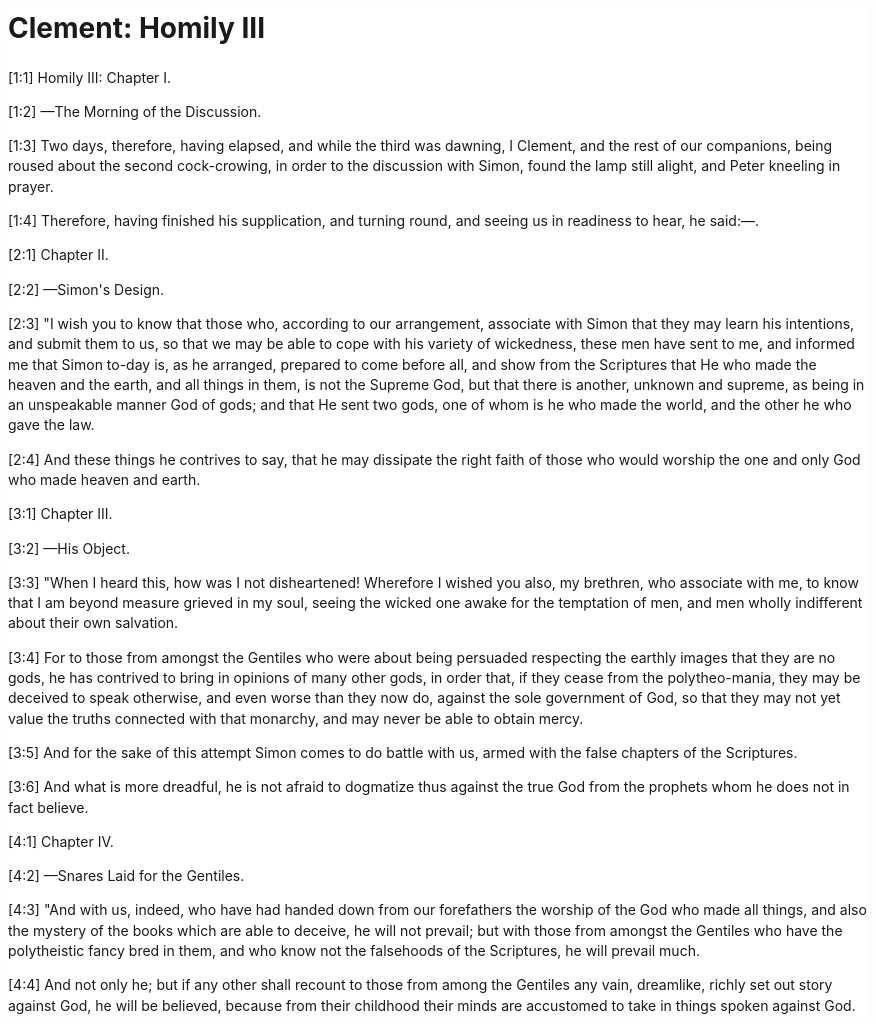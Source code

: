 # Clement: Homily III

[1:1] Homily III: Chapter I.

[1:2] —The Morning of the Discussion.

[1:3] Two days, therefore, having elapsed, and while the third was dawning, I Clement, and the rest of our companions, being roused about the second cock-crowing, in order to the discussion with Simon, found the lamp still alight, and Peter kneeling in prayer.

[1:4] Therefore, having finished his supplication, and turning round, and seeing us in readiness to hear, he said:—.

[2:1] Chapter II.

[2:2] —Simon's Design.

[2:3] "I wish you to know that those who, according to our arrangement, associate with Simon that they may learn his intentions, and submit them to us, so that we may be able to cope with his variety of wickedness, these men have sent to me, and informed me that Simon to-day is, as he arranged, prepared to come before all, and show from the Scriptures that He who made the heaven and the earth, and all things in them, is not the Supreme God, but that there is another, unknown and supreme, as being in an unspeakable manner God of gods; and that He sent two gods, one of whom is he who made the world, and the other he who gave the law.

[2:4] And these things he contrives to say, that he may dissipate the right faith of those who would worship the one and only God who made heaven and earth.

[3:1] Chapter III.

[3:2] —His Object.

[3:3] "When I heard this, how was I not disheartened!  Wherefore I wished you also, my brethren, who associate with me, to know that I am beyond measure grieved in my soul, seeing the wicked one awake for the temptation of men, and men wholly indifferent about their own salvation.

[3:4] For to those from amongst the Gentiles who were about being persuaded respecting the earthly images that they are no gods, he has contrived to bring in opinions of many other gods, in order that, if they cease from the polytheo-mania, they may be deceived to speak otherwise, and even worse than they now do, against the sole government of God, so that they may not yet value the truths connected with that monarchy, and may never be able to obtain mercy.

[3:5] And for the sake of this attempt Simon comes to do battle with us, armed with the false chapters of the Scriptures.

[3:6] And what is more dreadful, he is not afraid to dogmatize thus against the true God from the prophets whom he does not in fact believe.

[4:1] Chapter IV.

[4:2] —Snares Laid for the Gentiles.

[4:3] "And with us, indeed, who have had handed down from our forefathers the worship of the God who made all things, and also the mystery of the books which are able to deceive, he will not prevail; but with those from amongst the Gentiles who have the polytheistic fancy bred in them, and who know not the falsehoods of the Scriptures, he will prevail much.

[4:4] And not only he; but if any other shall recount to those from among the Gentiles any vain, dreamlike, richly set out story against God, he will be believed, because from their childhood their minds are accustomed to take in things spoken against God.
